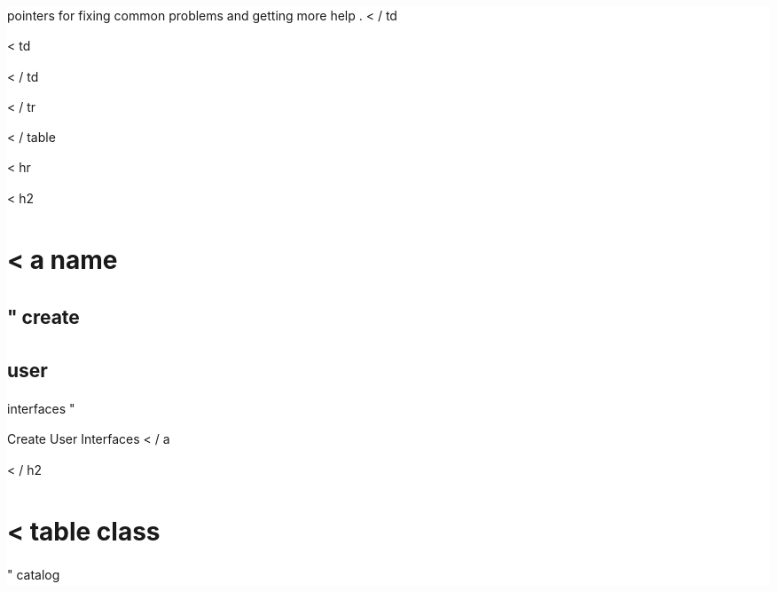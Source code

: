 pointers
for
fixing
common
problems
and
getting
more
help
.
<
/
td
>
<
td
>
<
/
td
>
<
/
tr
>
<
/
table
>
<
hr
>
<
h2
>
<
a
name
=
"
create
-
user
-
interfaces
"
>
Create
User
Interfaces
<
/
a
>
<
/
h2
>
<
table
class
=
"
catalog